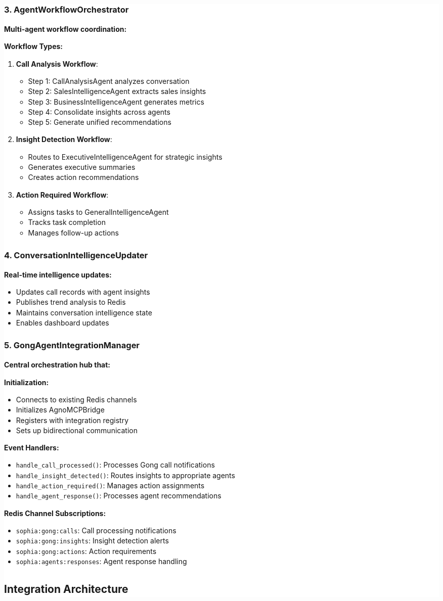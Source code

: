 ### 3. AgentWorkflowOrchestrator

**Multi-agent workflow coordination:**

**Workflow Types:**
1. **Call Analysis Workflow**:
   - Step 1: CallAnalysisAgent analyzes conversation
   - Step 2: SalesIntelligenceAgent extracts sales insights
   - Step 3: BusinessIntelligenceAgent generates metrics
   - Step 4: Consolidate insights across agents
   - Step 5: Generate unified recommendations

2. **Insight Detection Workflow**:
   - Routes to ExecutiveIntelligenceAgent for strategic insights
   - Generates executive summaries
   - Creates action recommendations

3. **Action Required Workflow**:
   - Assigns tasks to GeneralIntelligenceAgent
   - Tracks task completion
   - Manages follow-up actions

### 4. ConversationIntelligenceUpdater

**Real-time intelligence updates:**
- Updates call records with agent insights
- Publishes trend analysis to Redis
- Maintains conversation intelligence state
- Enables dashboard updates

### 5. GongAgentIntegrationManager

**Central orchestration hub that:**

**Initialization:**
- Connects to existing Redis channels
- Initializes AgnoMCPBridge
- Registers with integration registry
- Sets up bidirectional communication

**Event Handlers:**
- `handle_call_processed()`: Processes Gong call notifications
- `handle_insight_detected()`: Routes insights to appropriate agents
- `handle_action_required()`: Manages action assignments
- `handle_agent_response()`: Processes agent recommendations

**Redis Channel Subscriptions:**
- `sophia:gong:calls`: Call processing notifications
- `sophia:gong:insights`: Insight detection alerts
- `sophia:gong:actions`: Action requirements
- `sophia:agents:responses`: Agent response handling

## Integration Architecture
